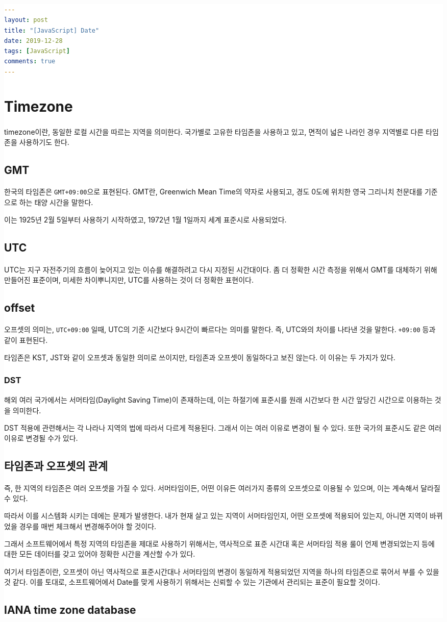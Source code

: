 ```yaml
---
layout: post
title: "[JavaScript] Date"
date: 2019-12-28
tags: [JavaScript]
comments: true
---
```


# Timezone

timezone이란, 동일한 로컬 시간을 따르는 지역을 의미한다. 국가별로 고유한 타임존을 사용하고 있고, 면적이 넓은 나라인 경우 지역별로 다른 타임존을 사용하기도 한다.

## GMT

한국의 타임존은 `GMT+09:00`으로 표현된다. GMT란, Greenwich Mean Time의 약자로 사용되고, 경도 0도에 위치한 영국 그리니치 천문대를 기준으로 하는 태양 시간을 말한다.

이는 1925년 2월 5일부터 사용하기 시작하였고, 1972년 1월 1일까지 세계 표준시로 사용되었다.

## UTC

UTC는 지구 자전주기의 흐름이 늦어지고 있는 이슈를 해결하려고 다시 지정된 시간대이다. 좀 더 정확한 시간 측정을 위해서 GMT를 대체하기 위해 만들어진 표준이며, 미세한 차이뿌니지만, UTC를 사용하는 것이 더 정확한 표현이다.

## offset

오프셋의 의미는, `UTC+09:00` 일때, UTC의 기준 시간보다 9시간이 빠르다는 의미를 말한다. 즉, UTC와의 차이를 나타낸 것을 말한다. `+09:00` 등과 같이 표현된다.

타임존은 KST, JST와 같이 오프셋과 동일한 의미로 쓰이지만, 타임존과 오프셋이 동일하다고 보진 않는다. 이 이유는 두 가지가 있다.

### DST

해외 여러 국가에서는 서머타임(Daylight Saving Time)이 존재하는데, 이는 하절기에 표준시를 원래 시간보다 한 시간 앞당긴 시간으로 이용하는 것을 의미한다.

DST 적용에 관련해서는 각 나라나 지역의 법에 따라서 다르게 적용된다. 그래서 이는 여러 이유로 변경이 될 수 있다. 또한 국가의 표준시도 같은 여러 이유로 변경될 수가 있다.

## 타임존과 오프셋의 관계

즉, 한 지역의 타임존은 여러 오프셋을 가질 수 있다. 서머타임이든, 어떤 이유든 여러가지 종류의 오프셋으로 이용될 수 있으며, 이는 계속해서 달라질 수 있다.

따라서 이를 시스템화 시키는 데에는 문제가 발생한다. 내가 현재 살고 있는 지역이 서머타임인지, 어떤 오프셋에 적용되어 있는지, 아니면 지역이 바뀌었을 경우를 매번 체크해서 변경해주어야 할 것이다.

그래서 소프트웨어에서 특정 지역의 타임존을 제대로 사용하기 위해서는, 역사적으로 표준 시간대 혹은 서머타임 적용 룰이 언제 변경되었는지 등에 대한 모든 데이터를 갖고 있어야 정확한 시간을 계산할 수가 있다. 

여기서 타임존이란, 오프셋이 아닌 역사적으로 표준시간대나 서머타임의 변경이 동일하게 적용되었던 지역을 하나의 타임존으로 묶어서 부를 수 있을 것 같다. 이를 토대로, 소프트웨어에서 Date를 맞게 사용하기 위해서는 신뢰할 수 있는 기관에서 관리되는 표준이 필요할 것이다.

## IANA time zone database
